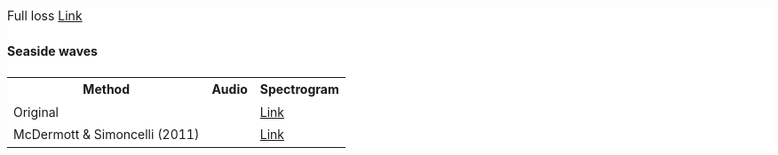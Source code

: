 <tr>
<td>Full loss</td>
<td>
  <audio controls>
    <source src="/audio_textures/assets/baselines/full_loss/Seagulls.ogg">
    <source src="/audio_textures/assets/baselines/full_loss/Seagulls.mp3">
    <source src="/audio_textures/assets/baselines/full_loss/Seagulls.wav">
  </audio>
</td>
<td>
  <a href="/audio_textures/assets/baselines/full_loss/Seagulls.png">Link</a>
</td>
</tr>

</table>
</center>

#### Seaside waves

<center>
<table>

<tr>
  <th>Method</th>
  <th>Audio</th>
  <th>Spectrogram</th>
</tr>

<tr>
<td>Original</td>
<td>
  <audio controls>
    <source src="/audio_textures/assets/baselines/original/Seaside_waves.ogg">
    <source src="/audio_textures/assets/baselines/original/Seaside_waves.mp3">
    <source src="/audio_textures/assets/baselines/original/Seaside_waves.wav">
  </audio>
</td>
<td>
  <a href="/audio_textures/assets/baselines/original/Seaside_waves.png">Link</a>
</td>
</tr>

<tr>
<td>McDermott & Simoncelli (2011)</td>
<td>
  <audio controls>
    <source src="/audio_textures/assets/baselines/mcdermott/Seaside_waves.ogg">
    <source src="/audio_textures/assets/baselines/mcdermott/Seaside_waves.mp3">
    <source src="/audio_textures/assets/baselines/mcdermott/Seaside_waves.wav">
  </audio>
</td>
<td>
  <a href="/audio_textures/assets/baselines/mcdermott/Seaside_waves.png">Link</a>
</td>
</tr>
